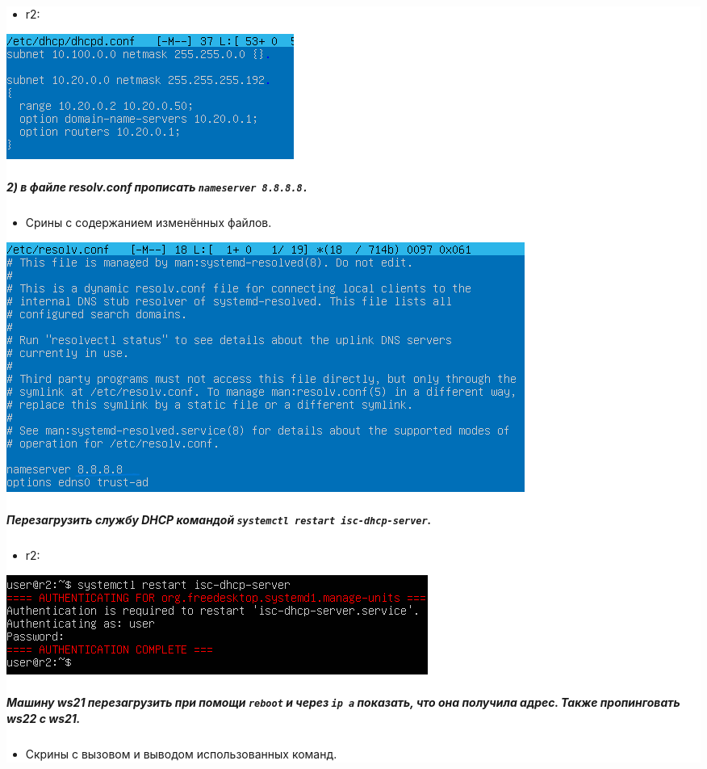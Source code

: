 - r2:

![linux_network](../misc/images/29.png) 


##### 2) в файле *resolv.conf* прописать `nameserver 8.8.8.8.`

- Срины с содержанием изменённых файлов.

![linux_network](../misc/images/31.png)

##### Перезагрузить службу **DHCP** командой `systemctl restart isc-dhcp-server`. 

- r2:

![linux_network](../misc/images/32.png)

##### Машину ws21 перезагрузить при помощи `reboot` и через `ip a` показать, что она получила адрес. Также пропинговать ws22 с ws21.
- Скрины с вызовом и выводом использованных команд.
